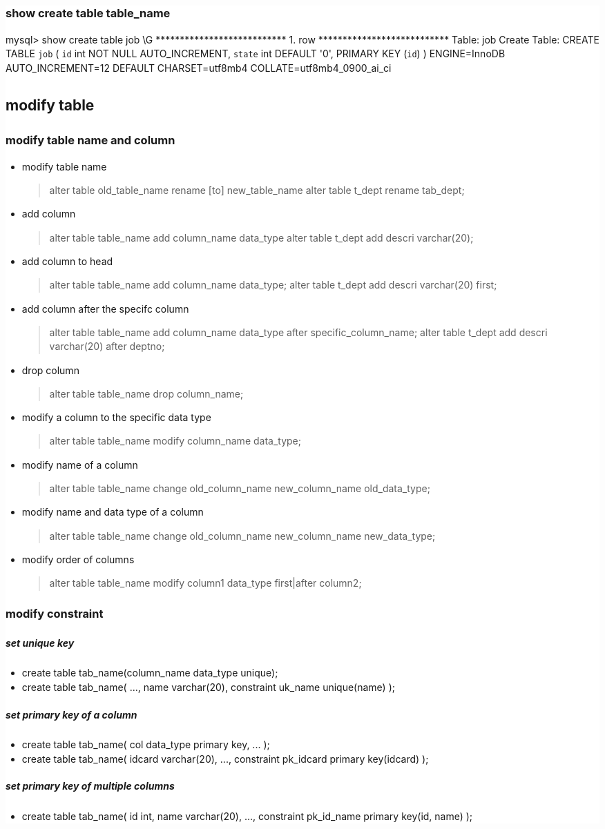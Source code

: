 ### show create table table_name

mysql> show create table job \G
*************************** 1. row ***************************
       Table: job
Create Table: CREATE TABLE `job` (
  `id` int NOT NULL AUTO_INCREMENT,
  `state` int DEFAULT '0',
  PRIMARY KEY (`id`)
) ENGINE=InnoDB AUTO_INCREMENT=12 DEFAULT CHARSET=utf8mb4 COLLATE=utf8mb4_0900_ai_ci

## modify table
### modify table name and column
- modify table name
	> alter table old_table_name rename [to] new_table_name
	> alter table t_dept rename tab_dept;
- add column
	> alter table table_name add column_name data_type
	> alter table t_dept add descri varchar(20);
- add column to head
	> alter table table_name add column_name data_type;
	> alter table t_dept add descri varchar(20) first;
- add column after the specifc column
	> alter table table_name add column_name data_type after specific_column_name;
	>  alter table t_dept add descri varchar(20) after deptno;
- drop column
	> alter table table_name drop column_name;
- modify a column to the specific data type
	> alter table table_name modify column_name data_type;
- modify name of a column
	> alter table table_name change old_column_name new_column_name old_data_type;
- modify name and data type of a column
	> alter table table_name change old_column_name new_column_name new_data_type;
- modify order of columns
	> alter table table_name modify column1 data_type first|after column2;

### modify constraint
##### set unique key
- create table tab_name(column_name data_type unique);
- create table tab_name(
	...,
	name varchar(20),
	constraint uk_name unique(name)
);
##### set primary key of a column
- create table tab_name(
	col data_type primary key,
	...
);
- create table tab_name(
	idcard varchar(20),
	...,
	constraint pk_idcard primary key(idcard)
);
##### set primary key of multiple columns
- create table tab_name(
	id int,
	name varchar(20),
	...,
	constraint pk_id_name primary key(id, name)
);